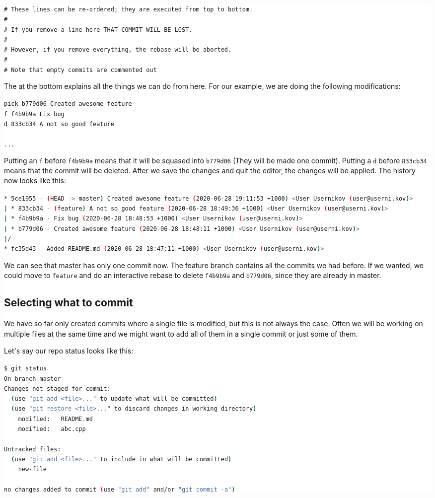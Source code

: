 ```
# These lines can be re-ordered; they are executed from top to bottom.
#
# If you remove a line here THAT COMMIT WILL BE LOST.
#
# However, if you remove everything, the rebase will be aborted.
#
# Note that empty commits are commented out
```

The at the bottom explains all the things we can do from here. For our example, we are doing the following modifications:

```
pick b779d06 Created awesome feature
f f4b9b9a Fix bug
d 833cb34 A not so good feature

...
```

Putting an `f` before `f4b9b9a` means that it will be squased into `b779d06` (They will be made one commit). Putting a `d` before `833cb34` means that the commit will be deleted. After we save the changes and quit the editor, the changes will be applied. The history now looks like this:

```sh
* 5ce1955 - (HEAD -> master) Created awesome feature (2020-06-28 19:11:53 +1000) <User Usernikov (user@userni.kov)>
| * 833cb34 - (feature) A not so good feature (2020-06-28 18:49:36 +1000) <User Usernikov (user@userni.kov)>
| * f4b9b9a - Fix bug (2020-06-28 18:48:53 +1000) <User Usernikov (user@userni.kov)>
| * b779d06 - Created awesome feature (2020-06-28 18:48:11 +1000) <User Usernikov (user@userni.kov)>
|/
* fc35d43 - Added README.md (2020-06-28 18:47:11 +1000) <User Usernikov (user@userni.kov)>
```

We can see that master has only one commit now. The feature branch contains all the commits we had before. If we wanted, we could move to `feature` and do an interactive rebase to delete `f4b9b9a` and `b779d06`, since they are already in master.

## Selecting what to commit

We have so far only created commits where a single file is modified, but this is not always the case. Often we will be working on multiple files at the same time and we might want to add all of them in a single commit or just some of them.

Let's say our repo status looks like this:

```sh
$ git status
On branch master
Changes not staged for commit:
  (use "git add <file>..." to update what will be committed)
  (use "git restore <file>..." to discard changes in working directory)
	modified:   README.md
	modified:   abc.cpp

Untracked files:
  (use "git add <file>..." to include in what will be committed)
	new-file

no changes added to commit (use "git add" and/or "git commit -a")
```
